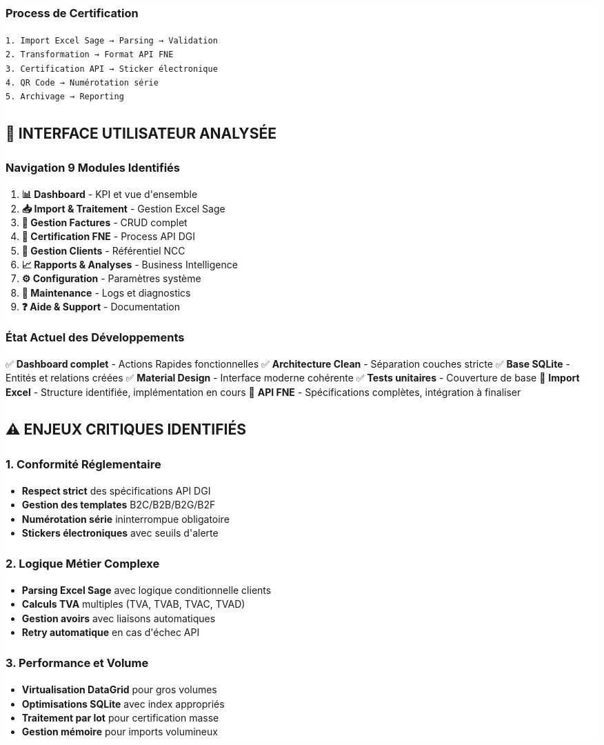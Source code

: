 ### **Process de Certification**
```
1. Import Excel Sage → Parsing → Validation
2. Transformation → Format API FNE
3. Certification API → Sticker électronique
4. QR Code → Numérotation série
5. Archivage → Reporting
```

## 🎨 INTERFACE UTILISATEUR ANALYSÉE

### **Navigation 9 Modules Identifiés**
1. **📊 Dashboard** - KPI et vue d'ensemble
2. **📥 Import & Traitement** - Gestion Excel Sage
3. **📄 Gestion Factures** - CRUD complet
4. **🔐 Certification FNE** - Process API DGI
5. **👥 Gestion Clients** - Référentiel NCC
6. **📈 Rapports & Analyses** - Business Intelligence
7. **⚙️ Configuration** - Paramètres système
8. **🔧 Maintenance** - Logs et diagnostics
9. **❓ Aide & Support** - Documentation

### **État Actuel des Développements**
✅ **Dashboard complet** - Actions Rapides fonctionnelles
✅ **Architecture Clean** - Séparation couches stricte
✅ **Base SQLite** - Entités et relations créées
✅ **Material Design** - Interface moderne cohérente
✅ **Tests unitaires** - Couverture de base
🔄 **Import Excel** - Structure identifiée, implémentation en cours
🔄 **API FNE** - Spécifications complètes, intégration à finaliser

## ⚠️ ENJEUX CRITIQUES IDENTIFIÉS

### **1. Conformité Réglementaire**
- **Respect strict** des spécifications API DGI
- **Gestion des templates** B2C/B2B/B2G/B2F
- **Numérotation série** ininterrompue obligatoire
- **Stickers électroniques** avec seuils d'alerte

### **2. Logique Métier Complexe**
- **Parsing Excel Sage** avec logique conditionnelle clients
- **Calculs TVA** multiples (TVA, TVAB, TVAC, TVAD)
- **Gestion avoirs** avec liaisons automatiques
- **Retry automatique** en cas d'échec API

### **3. Performance et Volume**
- **Virtualisation DataGrid** pour gros volumes
- **Optimisations SQLite** avec index appropriés
- **Traitement par lot** pour certification masse
- **Gestion mémoire** pour imports volumineux
